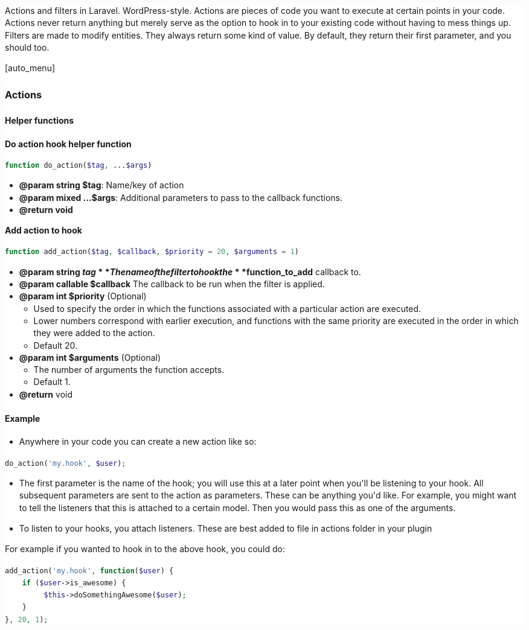 Actions and filters in Laravel. WordPress-style. Actions are pieces of code you want to execute at certain points in your code. Actions never return anything but merely serve as the option to hook in to your existing code without having to mess things up. Filters are made to modify entities. They always return some kind of value. By default, they return their first parameter, and you should too.


[auto_menu]


### Actions
#### Helper functions
**Do action hook helper function**
```php
function do_action($tag, ...$args)
```

- **@param string $tag**: Name/key of action
- **@param mixed ...$args**: Additional parameters to pass to the callback functions.
- **@return void**

**Add action to hook**
```php
function add_action($tag, $callback, $priority = 20, $arguments = 1)
```
- **@param string $tag** The name of the filter to hook the **$function_to_add** callback to.
- **@param callable $callback** The callback to be run when the filter is applied.
- **@param int $priority** (Optional)
  - Used to specify the order in which the functions associated with a particular action are executed.
  - Lower numbers correspond with earlier execution, and functions with the same priority are executed in the order in which they were added to the action.
  - Default 20.
- **@param int $arguments** (Optional)
  - The number of arguments the function accepts.
  - Default 1.
- **@return** void

#### Example
- Anywhere in your code you can create a new action like so:
```php
do_action('my.hook', $user);
```

- The first parameter is the name of the hook; you will use this at a later point when you'll be listening to your hook. All subsequent parameters are sent to the action as parameters. These can be anything you'd like. For example, you might want to tell the listeners that this is attached to a certain model. Then you would pass this as one of the arguments.

- To listen to your hooks, you attach listeners. These are best added to file in actions folder in your plugin

For example if you wanted to hook in to the above hook, you could do:
```php
add_action('my.hook', function($user) {
    if ($user->is_awesome) {
         $this->doSomethingAwesome($user);
    }
}, 20, 1);
```
